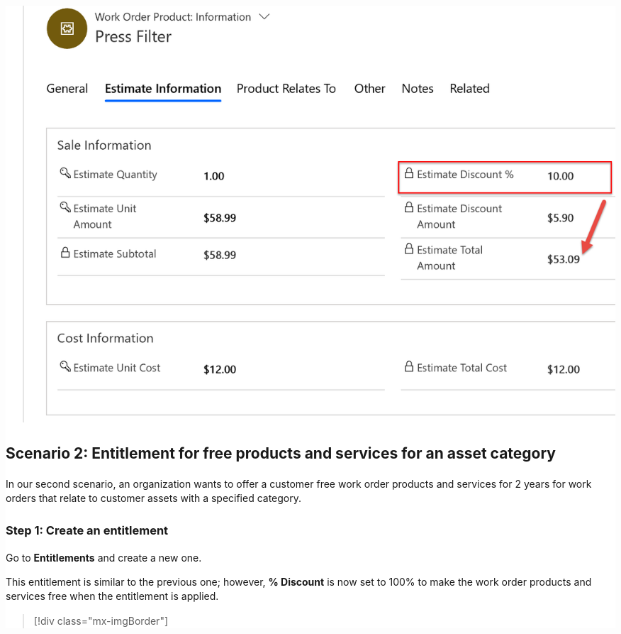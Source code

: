 > ![Screenshot of discount applied to work order product from the entitlement](./media/entitlement-work-order-product-discount.png)


## Scenario 2: Entitlement for free products and services for an asset category

In our second scenario, an organization wants to offer a customer free work order products and services for 2 years for work orders that relate to customer assets with a specified category.

### Step 1: Create an entitlement

Go to **Entitlements** and create a new one.

This entitlement is similar to the previous one; however, **% Discount** is now set to 100% to make the work order products and services free when the entitlement is applied.


> [!div class="mx-imgBorder"]